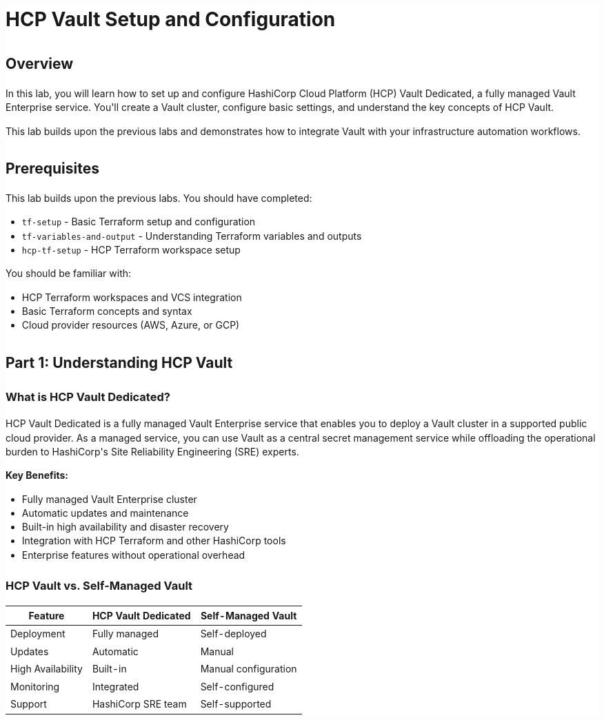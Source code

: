 # HCP Vault Setup and Configuration

## Overview

In this lab, you will learn how to set up and configure HashiCorp Cloud Platform (HCP) Vault Dedicated, a fully managed Vault Enterprise service. You'll create a Vault cluster, configure basic settings, and understand the key concepts of HCP Vault.

This lab builds upon the previous labs and demonstrates how to integrate Vault with your infrastructure automation workflows.

## Prerequisites

This lab builds upon the previous labs. You should have completed:
- `tf-setup` - Basic Terraform setup and configuration
- `tf-variables-and-output` - Understanding Terraform variables and outputs
- `hcp-tf-setup` - HCP Terraform workspace setup

You should be familiar with:
- HCP Terraform workspaces and VCS integration
- Basic Terraform concepts and syntax
- Cloud provider resources (AWS, Azure, or GCP)

## Part 1: Understanding HCP Vault

### What is HCP Vault Dedicated?

HCP Vault Dedicated is a fully managed Vault Enterprise service that enables you to deploy a Vault cluster in a supported public cloud provider. As a managed service, you can use Vault as a central secret management service while offloading the operational burden to HashiCorp's Site Reliability Engineering (SRE) experts.

**Key Benefits:**
- Fully managed Vault Enterprise cluster
- Automatic updates and maintenance
- Built-in high availability and disaster recovery
- Integration with HCP Terraform and other HashiCorp tools
- Enterprise features without operational overhead

### HCP Vault vs. Self-Managed Vault

| Feature | HCP Vault Dedicated | Self-Managed Vault |
|---------|-------------------|-------------------|
| Deployment | Fully managed | Self-deployed |
| Updates | Automatic | Manual |
| High Availability | Built-in | Manual configuration |
| Monitoring | Integrated | Self-configured |
| Support | HashiCorp SRE team | Self-supported |
